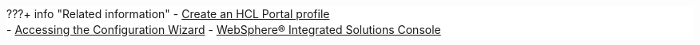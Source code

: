 ???+ info "Related information"
    - [Create an HCL Portal profile](../../profile/cw_create_profile.md)<br>
    - [Accessing the Configuration Wizard](../../portal_admin_tools/cfg_wizard/configuration/cw_run.md)
    - [WebSphere® Integrated Solutions Console](../../portal_admin_tools/WebSphere_Integrated_Solutions_Console.md)
